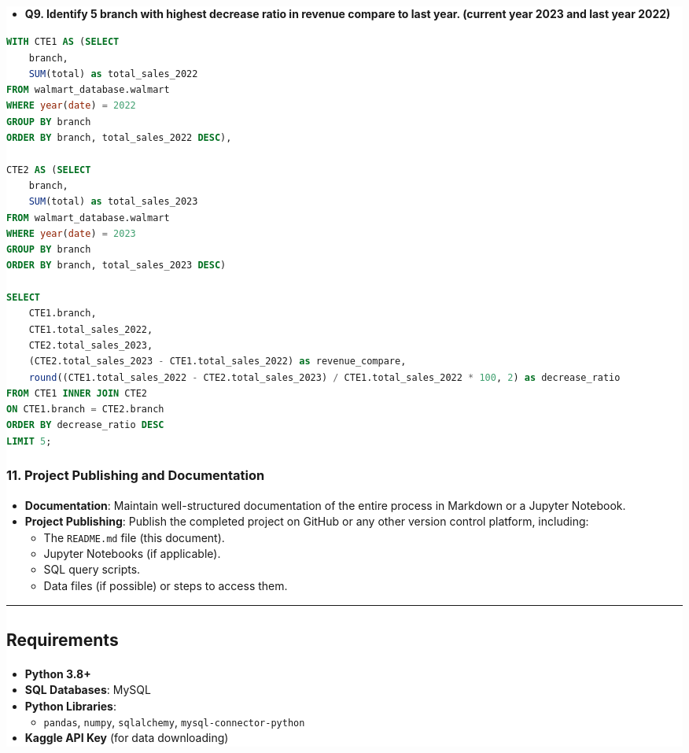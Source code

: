 - **Q9. Identify 5 branch with highest decrease ratio in revenue compare to last year. (current year 2023 and last year 2022)**
```sql
WITH CTE1 AS (SELECT 
	branch,
    SUM(total) as total_sales_2022
FROM walmart_database.walmart
WHERE year(date) = 2022
GROUP BY branch
ORDER BY branch, total_sales_2022 DESC),

CTE2 AS (SELECT 
	branch,
    SUM(total) as total_sales_2023
FROM walmart_database.walmart
WHERE year(date) = 2023
GROUP BY branch
ORDER BY branch, total_sales_2023 DESC)

SELECT 
	CTE1.branch, 
    CTE1.total_sales_2022,
    CTE2.total_sales_2023,
    (CTE2.total_sales_2023 - CTE1.total_sales_2022) as revenue_compare,
    round((CTE1.total_sales_2022 - CTE2.total_sales_2023) / CTE1.total_sales_2022 * 100, 2) as decrease_ratio
FROM CTE1 INNER JOIN CTE2
ON CTE1.branch = CTE2.branch
ORDER BY decrease_ratio DESC
LIMIT 5;
```


### 11. Project Publishing and Documentation
   - **Documentation**: Maintain well-structured documentation of the entire process in Markdown or a Jupyter Notebook.
   - **Project Publishing**: Publish the completed project on GitHub or any other version control platform, including:
     - The `README.md` file (this document).
     - Jupyter Notebooks (if applicable).
     - SQL query scripts.
     - Data files (if possible) or steps to access them.

---

## Requirements

- **Python 3.8+**
- **SQL Databases**: MySQL
- **Python Libraries**:
  - `pandas`, `numpy`, `sqlalchemy`, `mysql-connector-python`
- **Kaggle API Key** (for data downloading)
